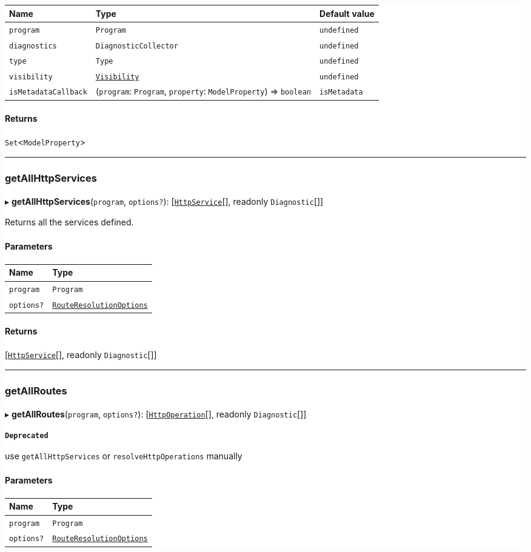 | Name | Type | Default value |
| :------ | :------ | :------ |
| `program` | `Program` | `undefined` |
| `diagnostics` | `DiagnosticCollector` | `undefined` |
| `type` | `Type` | `undefined` |
| `visibility` | [`Visibility`](../enums/http.Visibility.md) | `undefined` |
| `isMetadataCallback` | (`program`: `Program`, `property`: `ModelProperty`) => `boolean` | `isMetadata` |

#### Returns

`Set`<`ModelProperty`\>

___

### getAllHttpServices

▸ **getAllHttpServices**(`program`, `options?`): [[`HttpService`](../interfaces/http.HttpService.md)[], readonly `Diagnostic`[]]

Returns all the services defined.

#### Parameters

| Name | Type |
| :------ | :------ |
| `program` | `Program` |
| `options?` | [`RouteResolutionOptions`](../interfaces/http.RouteResolutionOptions.md) |

#### Returns

[[`HttpService`](../interfaces/http.HttpService.md)[], readonly `Diagnostic`[]]

___

### getAllRoutes

▸ **getAllRoutes**(`program`, `options?`): [[`HttpOperation`](../interfaces/http.HttpOperation.md)[], readonly `Diagnostic`[]]

**`Deprecated`**

use `getAllHttpServices` or `resolveHttpOperations` manually

#### Parameters

| Name | Type |
| :------ | :------ |
| `program` | `Program` |
| `options?` | [`RouteResolutionOptions`](../interfaces/http.RouteResolutionOptions.md) |
